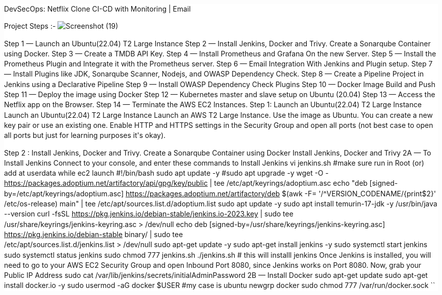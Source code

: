 DevSecOps: Netflix Clone CI-CD with Monitoring | Email

Project Steps :-
![Screenshot (19)](https://github.com/user-attachments/assets/319cc609-b246-49a5-878a-b3d1aae9fea5)

Step 1 — Launch an Ubuntu(22.04) T2 Large Instance
Step 2 — Install Jenkins, Docker and Trivy. Create a Sonarqube Container using Docker.
Step 3 — Create a TMDB API Key.
Step 4 — Install Prometheus and Grafana On the new Server.
Step 5 — Install the Prometheus Plugin and Integrate it with the Prometheus server.
Step 6 — Email Integration With Jenkins and Plugin setup.
Step 7 — Install Plugins like JDK, Sonarqube Scanner, Nodejs, and OWASP Dependency Check.
Step 8 — Create a Pipeline Project in Jenkins using a Declarative Pipeline
Step 9 — Install OWASP Dependency Check Plugins
Step 10 — Docker Image Build and Push
Step 11 — Deploy the image using Docker
Step 12 — Kubernetes master and slave setup on Ubuntu (20.04)
Step 13 — Access the Netflix app on the Browser.
Step 14 — Terminate the AWS EC2 Instances.
Step 1: Launch an Ubuntu(22.04) T2 Large Instance
Launch an Ubuntu(22.04) T2 Large Instance
Launch an AWS T2 Large Instance. Use the image as Ubuntu. You can create a new key pair or use an existing one. Enable HTTP and HTTPS settings in the Security Group and open all ports (not best case to open all ports but just for learning purposes it's okay).

Step 2 : Install Jenkins, Docker and Trivy. Create a Sonarqube Container using Docker
Install Jenkins, Docker and Trivy
2A — To Install Jenkins
Connect to your console, and enter these commands to Install Jenkins
vi jenkins.sh #make sure run in Root (or) add at userdata while ec2 launch
#!/bin/bash
sudo apt update -y
#sudo apt upgrade -y
wget -O - https://packages.adoptium.net/artifactory/api/gpg/key/public | tee /etc/apt/keyrings/adoptium.asc
echo "deb [signed-by=/etc/apt/keyrings/adoptium.asc] https://packages.adoptium.net/artifactory/deb $(awk -F= '/^VERSION_CODENAME/{print$2}' /etc/os-release) main" | tee /etc/apt/sources.list.d/adoptium.list
sudo apt update -y
sudo apt install temurin-17-jdk -y
/usr/bin/java --version
curl -fsSL https://pkg.jenkins.io/debian-stable/jenkins.io-2023.key | sudo tee \
                  /usr/share/keyrings/jenkins-keyring.asc > /dev/null
echo deb [signed-by=/usr/share/keyrings/jenkins-keyring.asc] \
                  https://pkg.jenkins.io/debian-stable binary/ | sudo tee \
                              /etc/apt/sources.list.d/jenkins.list > /dev/null
sudo apt-get update -y
sudo apt-get install jenkins -y
sudo systemctl start jenkins
sudo systemctl status jenkins
sudo chmod 777 jenkins.sh
./jenkins.sh    # this will installl jenkins
Once Jenkins is installed, you will need to go to your AWS EC2 Security Group and open Inbound Port 8080, since Jenkins works on Port 8080.
Now, grab your Public IP Address
<EC2 Public IP Address:8080>
sudo cat /var/lib/jenkins/secrets/initialAdminPassword
2B — Install Docker
sudo apt-get update
sudo apt-get install docker.io -y
sudo usermod -aG docker $USER   #my case is ubuntu
newgrp docker
sudo chmod 777 /var/run/docker.sock
``
